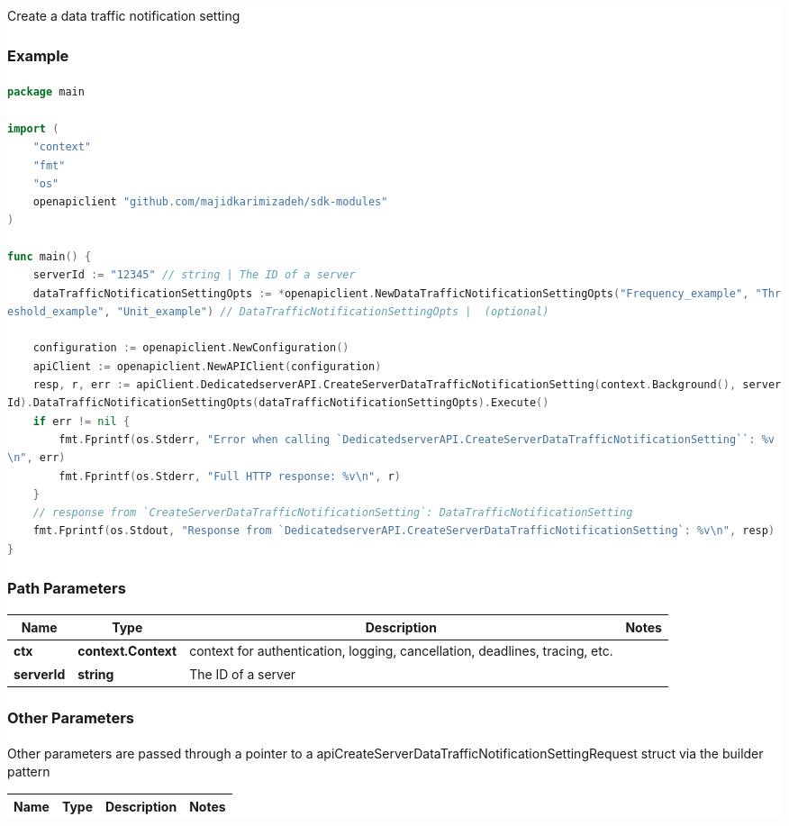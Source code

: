 Create a data traffic notification setting



### Example

```go
package main

import (
	"context"
	"fmt"
	"os"
	openapiclient "github.com/majidkarimizadeh/sdk-modules"
)

func main() {
	serverId := "12345" // string | The ID of a server
	dataTrafficNotificationSettingOpts := *openapiclient.NewDataTrafficNotificationSettingOpts("Frequency_example", "Threshold_example", "Unit_example") // DataTrafficNotificationSettingOpts |  (optional)

	configuration := openapiclient.NewConfiguration()
	apiClient := openapiclient.NewAPIClient(configuration)
	resp, r, err := apiClient.DedicatedserverAPI.CreateServerDataTrafficNotificationSetting(context.Background(), serverId).DataTrafficNotificationSettingOpts(dataTrafficNotificationSettingOpts).Execute()
	if err != nil {
		fmt.Fprintf(os.Stderr, "Error when calling `DedicatedserverAPI.CreateServerDataTrafficNotificationSetting``: %v\n", err)
		fmt.Fprintf(os.Stderr, "Full HTTP response: %v\n", r)
	}
	// response from `CreateServerDataTrafficNotificationSetting`: DataTrafficNotificationSetting
	fmt.Fprintf(os.Stdout, "Response from `DedicatedserverAPI.CreateServerDataTrafficNotificationSetting`: %v\n", resp)
}
```

### Path Parameters


Name | Type | Description  | Notes
------------- | ------------- | ------------- | -------------
**ctx** | **context.Context** | context for authentication, logging, cancellation, deadlines, tracing, etc.
**serverId** | **string** | The ID of a server | 

### Other Parameters

Other parameters are passed through a pointer to a apiCreateServerDataTrafficNotificationSettingRequest struct via the builder pattern


Name | Type | Description  | Notes
------------- | ------------- | ------------- | -------------
